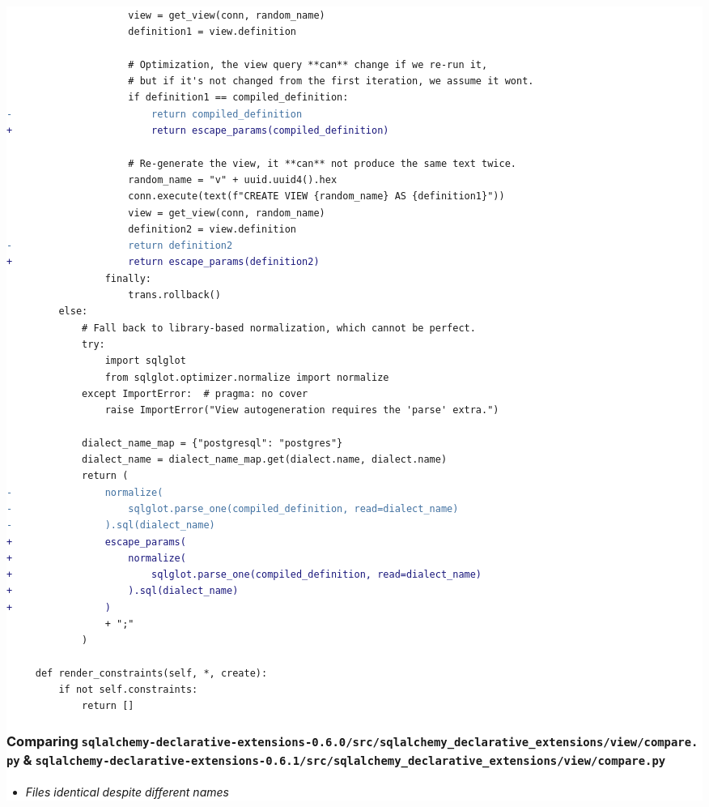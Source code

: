 ```diff
                     view = get_view(conn, random_name)
                     definition1 = view.definition
 
                     # Optimization, the view query **can** change if we re-run it,
                     # but if it's not changed from the first iteration, we assume it wont.
                     if definition1 == compiled_definition:
-                        return compiled_definition
+                        return escape_params(compiled_definition)
 
                     # Re-generate the view, it **can** not produce the same text twice.
                     random_name = "v" + uuid.uuid4().hex
                     conn.execute(text(f"CREATE VIEW {random_name} AS {definition1}"))
                     view = get_view(conn, random_name)
                     definition2 = view.definition
-                    return definition2
+                    return escape_params(definition2)
                 finally:
                     trans.rollback()
         else:
             # Fall back to library-based normalization, which cannot be perfect.
             try:
                 import sqlglot
                 from sqlglot.optimizer.normalize import normalize
             except ImportError:  # pragma: no cover
                 raise ImportError("View autogeneration requires the 'parse' extra.")
 
             dialect_name_map = {"postgresql": "postgres"}
             dialect_name = dialect_name_map.get(dialect.name, dialect.name)
             return (
-                normalize(
-                    sqlglot.parse_one(compiled_definition, read=dialect_name)
-                ).sql(dialect_name)
+                escape_params(
+                    normalize(
+                        sqlglot.parse_one(compiled_definition, read=dialect_name)
+                    ).sql(dialect_name)
+                )
                 + ";"
             )
 
     def render_constraints(self, *, create):
         if not self.constraints:
             return []
```

### Comparing `sqlalchemy-declarative-extensions-0.6.0/src/sqlalchemy_declarative_extensions/view/compare.py` & `sqlalchemy-declarative-extensions-0.6.1/src/sqlalchemy_declarative_extensions/view/compare.py`

 * *Files identical despite different names*
